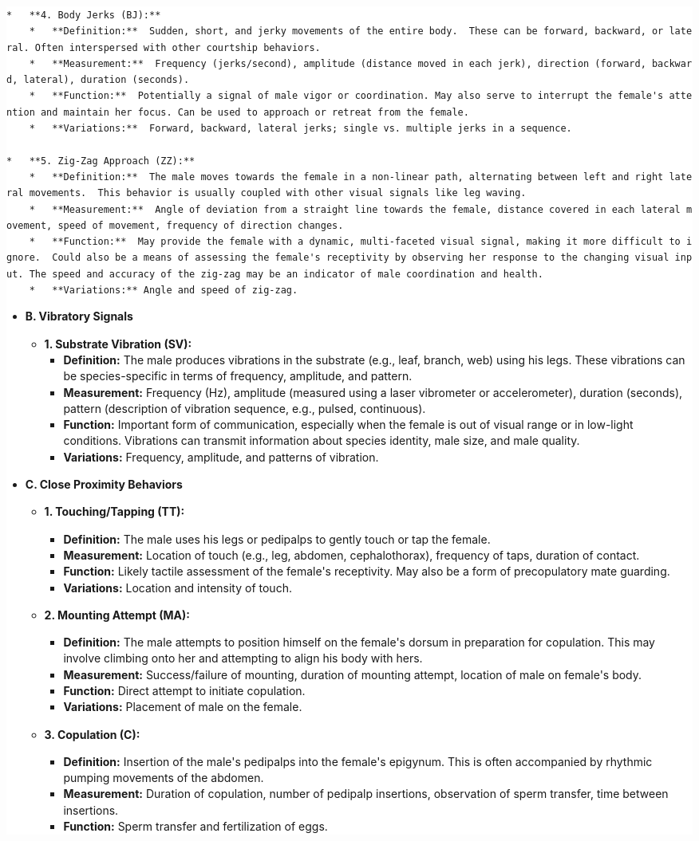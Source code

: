     *   **4. Body Jerks (BJ):**
        *   **Definition:**  Sudden, short, and jerky movements of the entire body.  These can be forward, backward, or lateral. Often interspersed with other courtship behaviors.
        *   **Measurement:**  Frequency (jerks/second), amplitude (distance moved in each jerk), direction (forward, backward, lateral), duration (seconds).
        *   **Function:**  Potentially a signal of male vigor or coordination. May also serve to interrupt the female's attention and maintain her focus. Can be used to approach or retreat from the female.
        *   **Variations:**  Forward, backward, lateral jerks; single vs. multiple jerks in a sequence.

    *   **5. Zig-Zag Approach (ZZ):**
        *   **Definition:**  The male moves towards the female in a non-linear path, alternating between left and right lateral movements.  This behavior is usually coupled with other visual signals like leg waving.
        *   **Measurement:**  Angle of deviation from a straight line towards the female, distance covered in each lateral movement, speed of movement, frequency of direction changes.
        *   **Function:**  May provide the female with a dynamic, multi-faceted visual signal, making it more difficult to ignore.  Could also be a means of assessing the female's receptivity by observing her response to the changing visual input. The speed and accuracy of the zig-zag may be an indicator of male coordination and health.
        *   **Variations:** Angle and speed of zig-zag.

*   **B. Vibratory Signals**

    *   **1. Substrate Vibration (SV):**
        *   **Definition:**  The male produces vibrations in the substrate (e.g., leaf, branch, web) using his legs.  These vibrations can be species-specific in terms of frequency, amplitude, and pattern.
        *   **Measurement:**  Frequency (Hz), amplitude (measured using a laser vibrometer or accelerometer), duration (seconds), pattern (description of vibration sequence, e.g., pulsed, continuous).
        *   **Function:**  Important form of communication, especially when the female is out of visual range or in low-light conditions.  Vibrations can transmit information about species identity, male size, and male quality.
        *   **Variations:**  Frequency, amplitude, and patterns of vibration.

*   **C. Close Proximity Behaviors**

    *   **1. Touching/Tapping (TT):**
        *   **Definition:**  The male uses his legs or pedipalps to gently touch or tap the female.
        *   **Measurement:**  Location of touch (e.g., leg, abdomen, cephalothorax), frequency of taps, duration of contact.
        *   **Function:**  Likely tactile assessment of the female's receptivity. May also be a form of precopulatory mate guarding.
        *   **Variations:**  Location and intensity of touch.

    *   **2. Mounting Attempt (MA):**
        *   **Definition:**  The male attempts to position himself on the female's dorsum in preparation for copulation. This may involve climbing onto her and attempting to align his body with hers.
        *   **Measurement:**  Success/failure of mounting, duration of mounting attempt, location of male on female's body.
        *   **Function:**  Direct attempt to initiate copulation.
        *   **Variations:**  Placement of male on the female.

    *   **3. Copulation (C):**
        *   **Definition:**  Insertion of the male's pedipalps into the female's epigynum.  This is often accompanied by rhythmic pumping movements of the abdomen.
        *   **Measurement:**  Duration of copulation, number of pedipalp insertions, observation of sperm transfer, time between insertions.
        *   **Function:**  Sperm transfer and fertilization of eggs.
